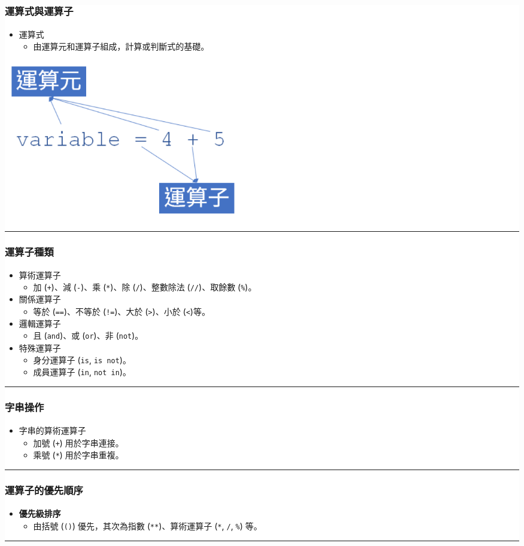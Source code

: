 ### 運算式與運算子
- 運算式
  - 由運算元和運算子組成，計算或判斷式的基礎。
<img src="images/01-expression.png" width="400">

---

### 運算子種類
- 算術運算子
  - 加 (`+`)、減 (`-`)、乘 (`*`)、除 (`/`)、整數除法 (`//`)、取餘數 (`%`)。
- 關係運算子
  - 等於 (`==`)、不等於 (`!=`)、大於 (`>`)、小於 (`<`)等。
- 邏輯運算子
  - 且 (`and`)、或 (`or`)、非 (`not`)。
- 特殊運算子
  - 身分運算子 (`is`, `is not`)。
  - 成員運算子 (`in`, `not in`)。

---

### 字串操作
- 字串的算術運算子
  - 加號 (`+`) 用於字串連接。
  - 乘號 (`*`) 用於字串重複。

---

### 運算子的優先順序
- **優先級排序**
  - 由括號 (`()`) 優先，其次為指數 (`**`)、算術運算子 (`*`, `/`, `%`) 等。

---
